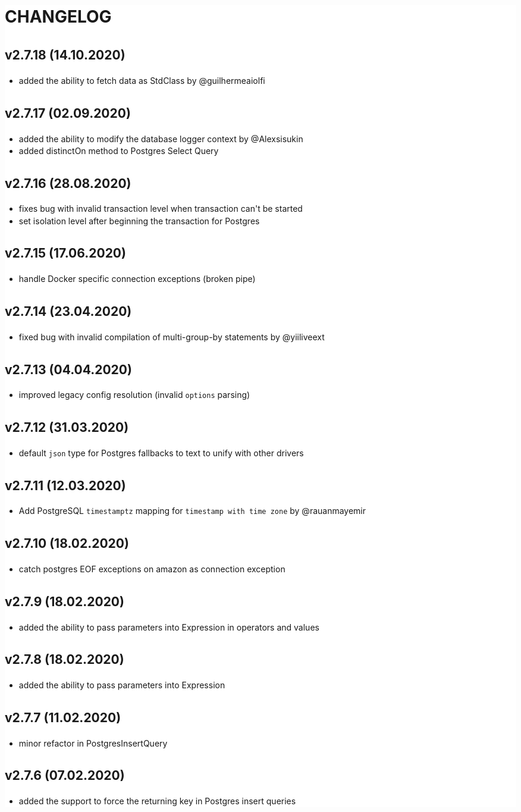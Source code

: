 CHANGELOG
======================

v2.7.18 (14.10.2020)
-----
- added the ability to fetch data as StdClass by @guilhermeaiolfi

v2.7.17 (02.09.2020)
-----
- added the ability to modify the database logger context by @Alexsisukin
- added distinctOn method to Postgres Select Query

v2.7.16 (28.08.2020)
-----
- fixes bug with invalid transaction level when transaction can't be started
- set isolation level after beginning the transaction for Postgres

v2.7.15 (17.06.2020)
-----
- handle Docker specific connection exceptions (broken pipe)

v2.7.14 (23.04.2020)
-----
- fixed bug with invalid compilation of multi-group-by statements by @yiiliveext

v2.7.13 (04.04.2020)
-----
- improved legacy config resolution (invalid `options` parsing)

v2.7.12 (31.03.2020)
-----
- default `json` type for Postgres fallbacks to text to unify with other drivers

v2.7.11 (12.03.2020)
-----
- Add PostgreSQL `timestamptz` mapping for `timestamp with time zone` by @rauanmayemir

v2.7.10 (18.02.2020)
-----
- catch postgres EOF exceptions on amazon as connection exception

v2.7.9 (18.02.2020)
-----
- added the ability to pass parameters into Expression in operators and values

v2.7.8 (18.02.2020)
-----
- added the ability to pass parameters into Expression

v2.7.7 (11.02.2020)
-----
- minor refactor in PostgresInsertQuery

v2.7.6 (07.02.2020)
-----
- added the support to force the returning key in Postgres insert queries
